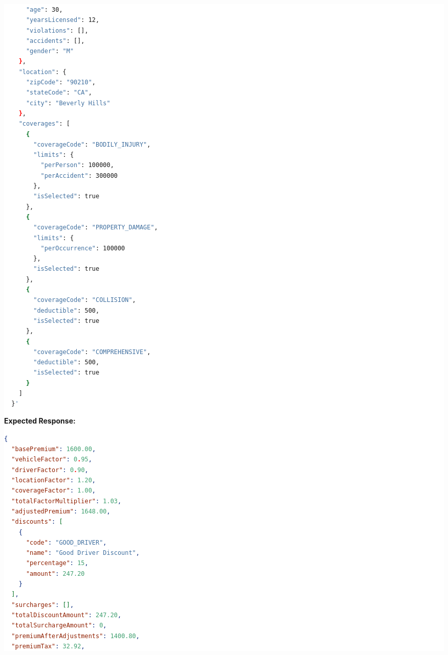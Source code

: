 ```bash
      "age": 30,
      "yearsLicensed": 12,
      "violations": [],
      "accidents": [],
      "gender": "M"
    },
    "location": {
      "zipCode": "90210",
      "stateCode": "CA",
      "city": "Beverly Hills"
    },
    "coverages": [
      {
        "coverageCode": "BODILY_INJURY",
        "limits": {
          "perPerson": 100000,
          "perAccident": 300000
        },
        "isSelected": true
      },
      {
        "coverageCode": "PROPERTY_DAMAGE",
        "limits": {
          "perOccurrence": 100000
        },
        "isSelected": true
      },
      {
        "coverageCode": "COLLISION",
        "deductible": 500,
        "isSelected": true
      },
      {
        "coverageCode": "COMPREHENSIVE",
        "deductible": 500,
        "isSelected": true
      }
    ]
  }'
```

**Expected Response:**
```json
{
  "basePremium": 1600.00,
  "vehicleFactor": 0.95,
  "driverFactor": 0.90,
  "locationFactor": 1.20,
  "coverageFactor": 1.00,
  "totalFactorMultiplier": 1.03,
  "adjustedPremium": 1648.00,
  "discounts": [
    {
      "code": "GOOD_DRIVER",
      "name": "Good Driver Discount",
      "percentage": 15,
      "amount": 247.20
    }
  ],
  "surcharges": [],
  "totalDiscountAmount": 247.20,
  "totalSurchargeAmount": 0,
  "premiumAfterAdjustments": 1400.80,
  "premiumTax": 32.92,
```